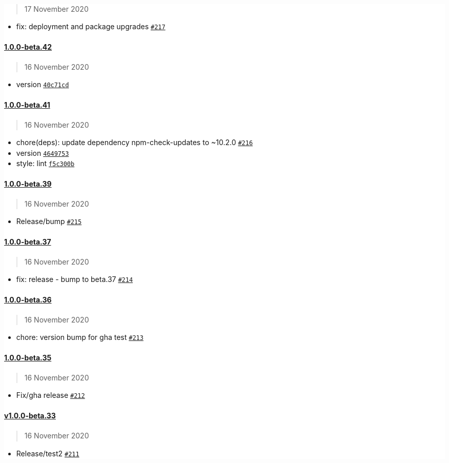 > 17 November 2020

- fix: deployment and package upgrades [`#217`](https://github.com/caurihub/nft/pull/217)

#### [1.0.0-beta.42](https://github.com/caurihub/nft/compare/1.0.0-beta.41...1.0.0-beta.42)

> 16 November 2020

- version [`40c71cd`](https://github.com/caurihub/nft/commit/40c71cd1960c34cf749cc580ab76e0f2f25b4d0b)

#### [1.0.0-beta.41](https://github.com/caurihub/nft/compare/1.0.0-beta.39...1.0.0-beta.41)

> 16 November 2020

- chore(deps): update dependency npm-check-updates to ~10.2.0 [`#216`](https://github.com/caurihub/nft/pull/216)
- version [`4649753`](https://github.com/caurihub/nft/commit/4649753aaedb302ba5126335900e4325e246e6cc)
- style: lint [`f5c300b`](https://github.com/caurihub/nft/commit/f5c300b293ca2516325239eea4eb748e036efa9e)

#### [1.0.0-beta.39](https://github.com/caurihub/nft/compare/1.0.0-beta.37...1.0.0-beta.39)

> 16 November 2020

- Release/bump [`#215`](https://github.com/caurihub/nft/pull/215)

#### [1.0.0-beta.37](https://github.com/caurihub/nft/compare/1.0.0-beta.36...1.0.0-beta.37)

> 16 November 2020

- fix: release - bump to beta.37 [`#214`](https://github.com/caurihub/nft/pull/214)

#### [1.0.0-beta.36](https://github.com/caurihub/nft/compare/1.0.0-beta.35...1.0.0-beta.36)

> 16 November 2020

- chore: version bump for gha test [`#213`](https://github.com/caurihub/nft/pull/213)

#### [1.0.0-beta.35](https://github.com/caurihub/nft/compare/v1.0.0-beta.33...1.0.0-beta.35)

> 16 November 2020

- Fix/gha release [`#212`](https://github.com/caurihub/nft/pull/212)

#### [v1.0.0-beta.33](https://github.com/caurihub/nft/compare/v1.0.0-beta.32...v1.0.0-beta.33)

> 16 November 2020

- Release/test2 [`#211`](https://github.com/caurihub/nft/pull/211)
